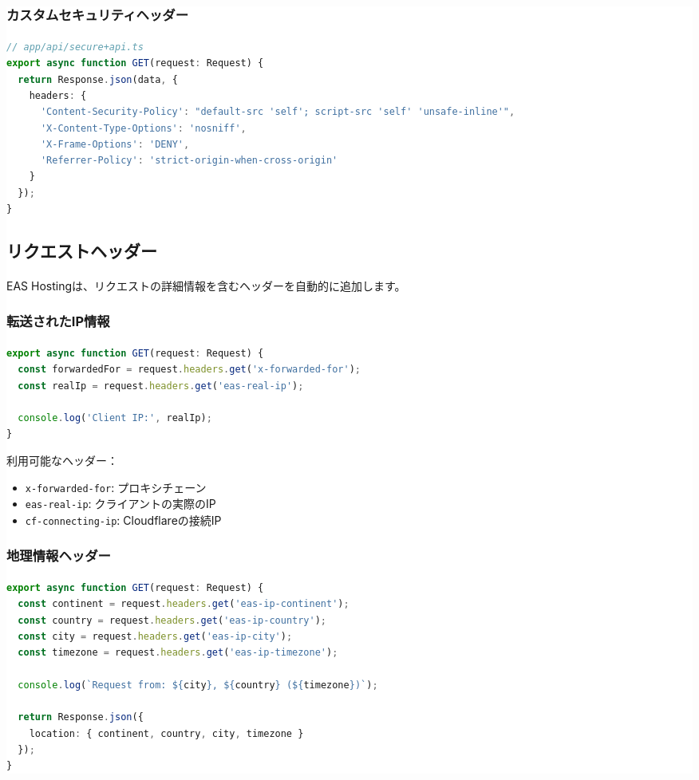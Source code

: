 ### カスタムセキュリティヘッダー

```typescript
// app/api/secure+api.ts
export async function GET(request: Request) {
  return Response.json(data, {
    headers: {
      'Content-Security-Policy': "default-src 'self'; script-src 'self' 'unsafe-inline'",
      'X-Content-Type-Options': 'nosniff',
      'X-Frame-Options': 'DENY',
      'Referrer-Policy': 'strict-origin-when-cross-origin'
    }
  });
}
```

## リクエストヘッダー

EAS Hostingは、リクエストの詳細情報を含むヘッダーを自動的に追加します。

### 転送されたIP情報

```typescript
export async function GET(request: Request) {
  const forwardedFor = request.headers.get('x-forwarded-for');
  const realIp = request.headers.get('eas-real-ip');

  console.log('Client IP:', realIp);
}
```

利用可能なヘッダー：
- `x-forwarded-for`: プロキシチェーン
- `eas-real-ip`: クライアントの実際のIP
- `cf-connecting-ip`: Cloudflareの接続IP

### 地理情報ヘッダー

```typescript
export async function GET(request: Request) {
  const continent = request.headers.get('eas-ip-continent');
  const country = request.headers.get('eas-ip-country');
  const city = request.headers.get('eas-ip-city');
  const timezone = request.headers.get('eas-ip-timezone');

  console.log(`Request from: ${city}, ${country} (${timezone})`);

  return Response.json({
    location: { continent, country, city, timezone }
  });
}
```

